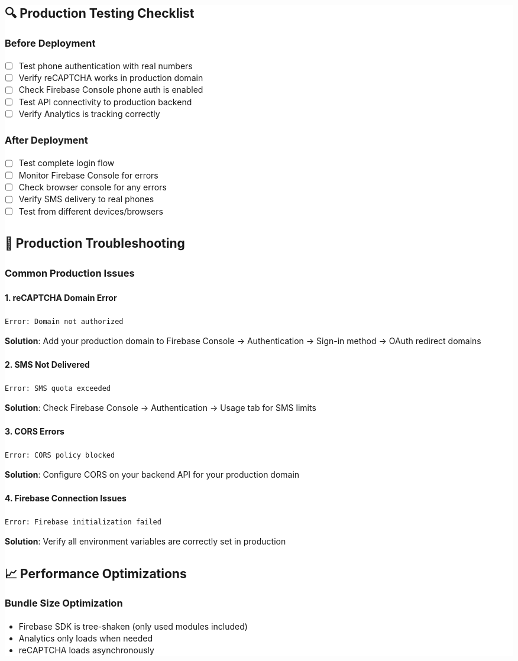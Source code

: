 ## 🔍 **Production Testing Checklist**

### **Before Deployment**
- [ ] Test phone authentication with real numbers
- [ ] Verify reCAPTCHA works in production domain
- [ ] Check Firebase Console phone auth is enabled
- [ ] Test API connectivity to production backend
- [ ] Verify Analytics is tracking correctly

### **After Deployment**
- [ ] Test complete login flow
- [ ] Monitor Firebase Console for errors
- [ ] Check browser console for any errors
- [ ] Verify SMS delivery to real phones
- [ ] Test from different devices/browsers

## 🚨 **Production Troubleshooting**

### **Common Production Issues**

#### **1. reCAPTCHA Domain Error**
```
Error: Domain not authorized
```
**Solution**: Add your production domain to Firebase Console → Authentication → Sign-in method → OAuth redirect domains

#### **2. SMS Not Delivered**
```
Error: SMS quota exceeded
```
**Solution**: Check Firebase Console → Authentication → Usage tab for SMS limits

#### **3. CORS Errors**
```
Error: CORS policy blocked
```
**Solution**: Configure CORS on your backend API for your production domain

#### **4. Firebase Connection Issues**
```
Error: Firebase initialization failed
```
**Solution**: Verify all environment variables are correctly set in production

## 📈 **Performance Optimizations**

### **Bundle Size Optimization**
- Firebase SDK is tree-shaken (only used modules included)
- Analytics only loads when needed
- reCAPTCHA loads asynchronously
